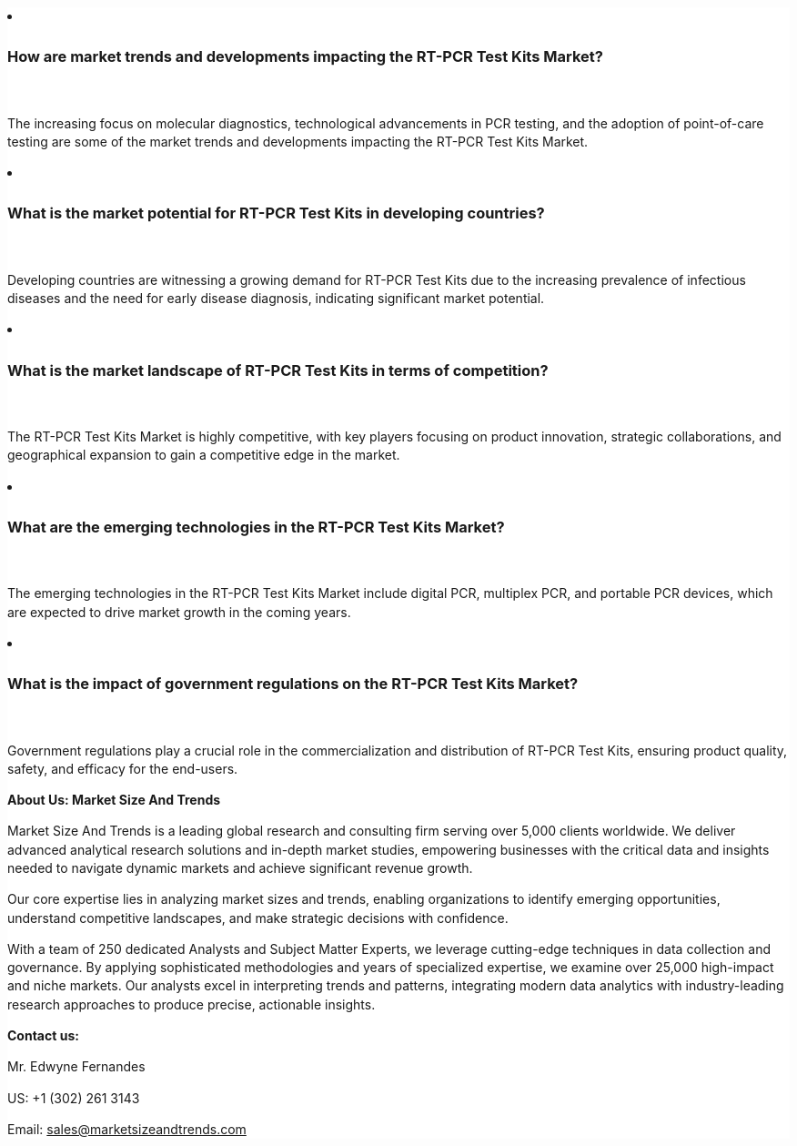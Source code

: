 </li> <li> <h3>How are market trends and developments impacting the RT-PCR Test Kits Market?</h3> <p>&nbsp;</p><p>The increasing focus on molecular diagnostics, technological advancements in PCR testing, and the adoption of point-of-care testing are some of the market trends and developments impacting the RT-PCR Test Kits Market.</p> </li> <li> <h3>What is the market potential for RT-PCR Test Kits in developing countries?</h3> <p>&nbsp;</p><p>Developing countries are witnessing a growing demand for RT-PCR Test Kits due to the increasing prevalence of infectious diseases and the need for early disease diagnosis, indicating significant market potential.</p> </li> <li> <h3>What is the market landscape of RT-PCR Test Kits in terms of competition?</h3> <p>&nbsp;</p><p>The RT-PCR Test Kits Market is highly competitive, with key players focusing on product innovation, strategic collaborations, and geographical expansion to gain a competitive edge in the market.</p> </li> <li> <h3>What are the emerging technologies in the RT-PCR Test Kits Market?</h3> <p>&nbsp;</p><p>The emerging technologies in the RT-PCR Test Kits Market include digital PCR, multiplex PCR, and portable PCR devices, which are expected to drive market growth in the coming years.</p> </li> <li> <h3>What is the impact of government regulations on the RT-PCR Test Kits Market?</h3> <p>&nbsp;</p><p>Government regulations play a crucial role in the commercialization and distribution of RT-PCR Test Kits, ensuring product quality, safety, and efficacy for the end-users.</p> </li></ol></body></html></p><p><strong>About Us:&nbsp;Market Size And Trends</strong></p><p>Market Size And Trends&nbsp;is a leading global research and consulting firm serving over 5,000 clients worldwide. We deliver advanced analytical research solutions and in-depth market studies, empowering businesses with the critical data and insights needed to navigate dynamic markets and achieve significant revenue growth.</p><p>Our core expertise lies in analyzing market sizes and trends, enabling organizations to identify emerging opportunities, understand competitive landscapes, and make strategic decisions with confidence.</p><p>With a team of 250 dedicated Analysts and Subject Matter Experts, we leverage cutting-edge techniques in data collection and governance. By applying sophisticated methodologies and years of specialized expertise, we examine over 25,000 high-impact and niche markets. Our analysts excel in interpreting trends and patterns, integrating modern data analytics with industry-leading research approaches to produce precise, actionable insights.</p><p><strong>Contact us:</strong></p><p>Mr. Edwyne Fernandes</p><p>US: +1 (302) 261 3143</p><p>Email: <a href="mailto:sales@marketsizeandtrends.com">sales@marketsizeandtrends.com</a>&nbsp;</p>
